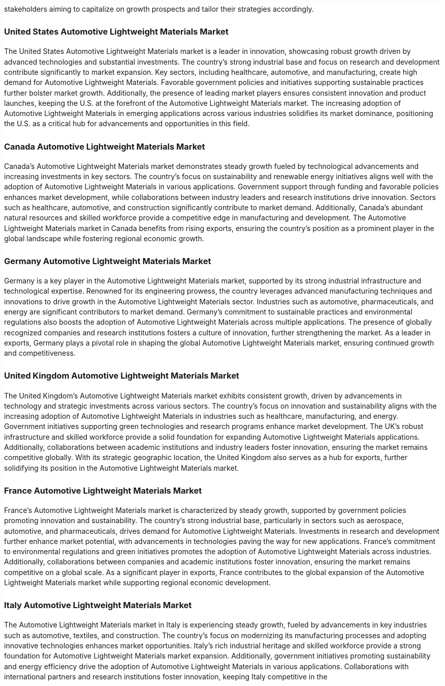 stakeholders aiming to capitalize on growth prospects and tailor their strategies accordingly.</p><h3>United States Automotive Lightweight Materials Market</h3><p>The United States Automotive Lightweight Materials market is a leader in innovation, showcasing robust growth driven by advanced technologies and substantial investments. The country&rsquo;s strong industrial base and focus on research and development contribute significantly to market expansion. Key sectors, including healthcare, automotive, and manufacturing, create high demand for Automotive Lightweight Materials. Favorable government policies and initiatives supporting sustainable practices further bolster market growth. Additionally, the presence of leading market players ensures consistent innovation and product launches, keeping the U.S. at the forefront of the Automotive Lightweight Materials market. The increasing adoption of Automotive Lightweight Materials in emerging applications across various industries solidifies its market dominance, positioning the U.S. as a critical hub for advancements and opportunities in this field.</p><h3>Canada Automotive Lightweight Materials Market</h3><p>Canada&rsquo;s Automotive Lightweight Materials market demonstrates steady growth fueled by technological advancements and increasing investments in key sectors. The country&rsquo;s focus on sustainability and renewable energy initiatives aligns well with the adoption of Automotive Lightweight Materials in various applications. Government support through funding and favorable policies enhances market development, while collaborations between industry leaders and research institutions drive innovation. Sectors such as healthcare, automotive, and construction significantly contribute to market demand. Additionally, Canada&rsquo;s abundant natural resources and skilled workforce provide a competitive edge in manufacturing and development. The Automotive Lightweight Materials market in Canada benefits from rising exports, ensuring the country&rsquo;s position as a prominent player in the global landscape while fostering regional economic growth.</p><h3>Germany Automotive Lightweight Materials Market</h3><p>Germany is a key player in the Automotive Lightweight Materials market, supported by its strong industrial infrastructure and technological expertise. Renowned for its engineering prowess, the country leverages advanced manufacturing techniques and innovations to drive growth in the Automotive Lightweight Materials sector. Industries such as automotive, pharmaceuticals, and energy are significant contributors to market demand. Germany&rsquo;s commitment to sustainable practices and environmental regulations also boosts the adoption of Automotive Lightweight Materials across multiple applications. The presence of globally recognized companies and research institutions fosters a culture of innovation, further strengthening the market. As a leader in exports, Germany plays a pivotal role in shaping the global Automotive Lightweight Materials market, ensuring continued growth and competitiveness.</p><h3>United Kingdom Automotive Lightweight Materials Market</h3><p>The United Kingdom&rsquo;s Automotive Lightweight Materials market exhibits consistent growth, driven by advancements in technology and strategic investments across various sectors. The country&rsquo;s focus on innovation and sustainability aligns with the increasing adoption of Automotive Lightweight Materials in industries such as healthcare, manufacturing, and energy. Government initiatives supporting green technologies and research programs enhance market development. The UK&rsquo;s robust infrastructure and skilled workforce provide a solid foundation for expanding Automotive Lightweight Materials applications. Additionally, collaborations between academic institutions and industry leaders foster innovation, ensuring the market remains competitive globally. With its strategic geographic location, the United Kingdom also serves as a hub for exports, further solidifying its position in the Automotive Lightweight Materials market.</p><h3>France Automotive Lightweight Materials Market</h3><p>France&rsquo;s Automotive Lightweight Materials market is characterized by steady growth, supported by government policies promoting innovation and sustainability. The country&rsquo;s strong industrial base, particularly in sectors such as aerospace, automotive, and pharmaceuticals, drives demand for Automotive Lightweight Materials. Investments in research and development further enhance market potential, with advancements in technologies paving the way for new applications. France&rsquo;s commitment to environmental regulations and green initiatives promotes the adoption of Automotive Lightweight Materials across industries. Additionally, collaborations between companies and academic institutions foster innovation, ensuring the market remains competitive on a global scale. As a significant player in exports, France contributes to the global expansion of the Automotive Lightweight Materials market while supporting regional economic development.</p><h3>Italy Automotive Lightweight Materials Market</h3><p>The Automotive Lightweight Materials market in Italy is experiencing steady growth, fueled by advancements in key industries such as automotive, textiles, and construction. The country&rsquo;s focus on modernizing its manufacturing processes and adopting innovative technologies enhances market opportunities. Italy&rsquo;s rich industrial heritage and skilled workforce provide a strong foundation for Automotive Lightweight Materials market expansion. Additionally, government initiatives promoting sustainability and energy efficiency drive the adoption of Automotive Lightweight Materials in various applications. Collaborations with international partners and research institutions foster innovation, keeping Italy competitive in the